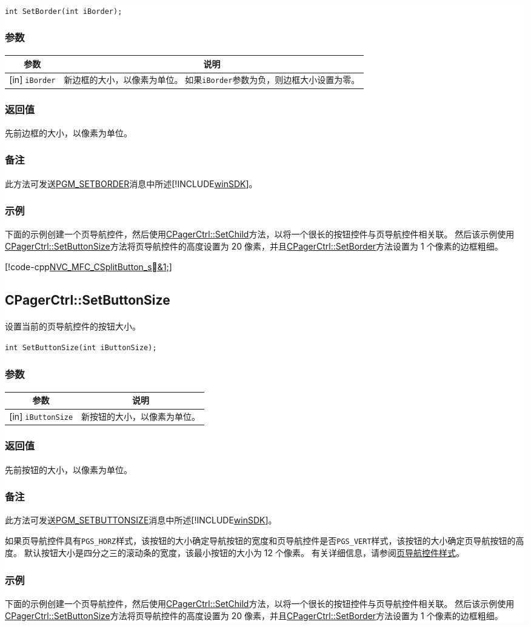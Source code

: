 ```  
int SetBorder(int iBorder);
```  
  
### <a name="parameters"></a>参数  
  
|参数|说明|  
|---------------|-----------------|  
|[in] `iBorder`|新边框的大小，以像素为单位。 如果`iBorder`参数为负，则边框大小设置为零。|  
  
### <a name="return-value"></a>返回值  
 先前边框的大小，以像素为单位。  
  
### <a name="remarks"></a>备注  
 此方法可发送[PGM_SETBORDER](http://msdn.microsoft.com/library/windows/desktop/bb760880)消息中所述[!INCLUDE[winSDK](../../atl/includes/winsdk_md.md)]。  
  
### <a name="example"></a>示例  
 下面的示例创建一个页导航控件，然后使用[CPagerCtrl::SetChild](#setchild)方法，以将一个很长的按钮控件与页导航控件相关联。 然后该示例使用[CPagerCtrl::SetButtonSize](#setbuttonsize)方法将页导航控件的高度设置为 20 像素，并且[CPagerCtrl::SetBorder](#setborder)方法设置为 1 个像素的边框粗细。  
  
 [!code-cpp[NVC_MFC_CSplitButton_s&#2;&1;](../../mfc/reference/codesnippet/cpp/cpagerctrl-class_1.cpp)]  
  
##  <a name="setbuttonsize"></a>CPagerCtrl::SetButtonSize  
 设置当前的页导航控件的按钮大小。  
  
```  
int SetButtonSize(int iButtonSize);
```  
  
### <a name="parameters"></a>参数  
  
|参数|说明|  
|---------------|-----------------|  
|[in] `iButtonSize`|新按钮的大小，以像素为单位。|  
  
### <a name="return-value"></a>返回值  
 先前按钮的大小，以像素为单位。  
  
### <a name="remarks"></a>备注  
 此方法可发送[PGM_SETBUTTONSIZE](http://msdn.microsoft.com/library/windows/desktop/bb760886)消息中所述[!INCLUDE[winSDK](../../atl/includes/winsdk_md.md)]。  
  
 如果页导航控件具有`PGS_HORZ`样式，该按钮的大小确定导航按钮的宽度和页导航控件是否`PGS_VERT`样式，该按钮的大小确定页导航按钮的高度。 默认按钮大小是四分之三的滚动条的宽度，该最小按钮的大小为 12 个像素。 有关详细信息，请参阅[页导航控件样式](http://msdn.microsoft.com/library/windows/desktop/bb760859)。  
  
### <a name="example"></a>示例  
 下面的示例创建一个页导航控件，然后使用[CPagerCtrl::SetChild](#setchild)方法，以将一个很长的按钮控件与页导航控件相关联。 然后该示例使用[CPagerCtrl::SetButtonSize](#setbuttonsize)方法将页导航控件的高度设置为 20 像素，并且[CPagerCtrl::SetBorder](#setborder)方法设置为 1 个像素的边框粗细。  
  